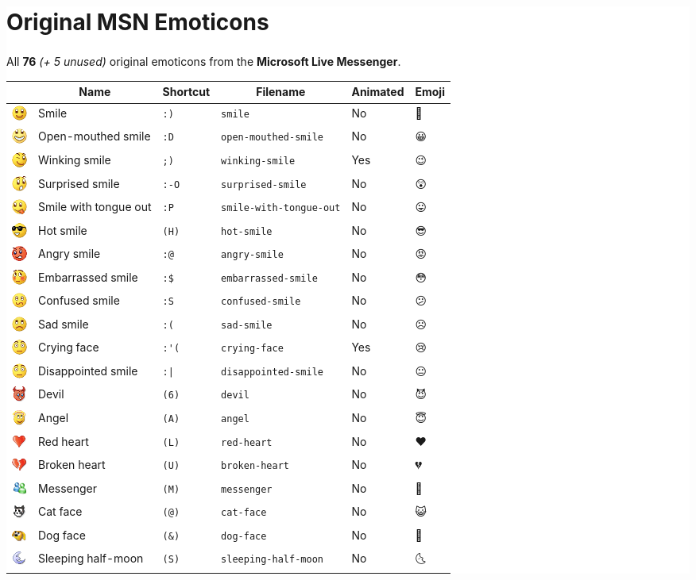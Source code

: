 # Original MSN Emoticons

All **76** *(+ 5 unused)* original emoticons from the **Microsoft Live Messenger**.

|                                                                                                                        | Name                    | Shortcut | Filename                  | Animated | Emoji |
|------------------------------------------------------------------------------------------------------------------------|-------------------------|----------|---------------------------|----------|-------|
| ![Smile :)](original/smile.png)                                       | Smile                   | `:)`     | `smile`                   | No       | 🙂    |
| ![Open-mouthed smile :D](original/open-mouthed-smile.png)             | Open-mouthed smile      | `:D`     | `open-mouthed-smile`      | No       | 😀    |
| ![Winking smile ;)](original/winking-smile.png)                       | Winking smile           | `;)`     | `winking-smile`           | Yes      | 😉    |
| ![Surprised smile :-O](original/surprised-smile.png)                  | Surprised smile         | `:-O`    | `surprised-smile`         | No       | 😲    |
| ![Smile with tongue out :P](original/smile-with-tongue-out.png)       | Smile with tongue out   | `:P`     | `smile-with-tongue-out`   | No       | 😛    |
| ![Hot smile (H)](original/hot-smile.png)                              | Hot smile               | `(H)`    | `hot-smile`               | No       | 😎    |
| ![Angry smile :@](original/angry-smile.png)                           | Angry smile             | `:@`     | `angry-smile`             | No       | 😡    |
| ![Embarrassed smile :$](original/embarrassed-smile.png)               | Embarrassed smile       | `:$`     | `embarrassed-smile`       | No       | 😳    |
| ![Confused smile :S](original/confused-smile.png)                     | Confused smile          | `:S`     | `confused-smile`          | No       | 😕    |
| ![Sad smile :(](original/sad-smile.png)                               | Sad smile               | `:(`     | `sad-smile`               | No       | ☹️    |
| ![Crying face :'(](original/crying-face.png)                          | Crying face             | `:'(`    | `crying-face`             | Yes      | 😢    |
| ![Disappointed smile :\|](original/disappointed-smile.png)            | Disappointed smile      | `:\|`    | `disappointed-smile`      | No       | 😐    |
| ![Devil (6)](original/devil.png)                                      | Devil                   | `(6)`    | `devil`                   | No       | 😈    |
| ![Angel (A)](original/angel.png)                                      | Angel                   | `(A)`    | `angel`                   | No       | 😇    |
| ![Red heart (L)](original/red-heart.png)                              | Red heart               | `(L)`    | `red-heart`               | No       | ❤️    |
| ![Broken heart (U)](original/broken-heart.png)                        | Broken heart            | `(U)`    | `broken-heart`            | No       | 💔    |
| ![Messenger (M)](original/messenger.png)                              | Messenger               | `(M)`    | `messenger`               | No       | 👥    |
| ![Cat face (@)](original/cat-face.png)                                | Cat face                | `(@)`    | `cat-face`                | No       | 😺    |
| ![Dog face (&)](original/dog-face.png)                                | Dog face                | `(&)`    | `dog-face`                | No       | 🐶    |
| ![Sleeping half-moon (S)](original/sleeping-half-moon.png)            | Sleeping half-moon      | `(S)`    | `sleeping-half-moon`      | No       | 🌜    |